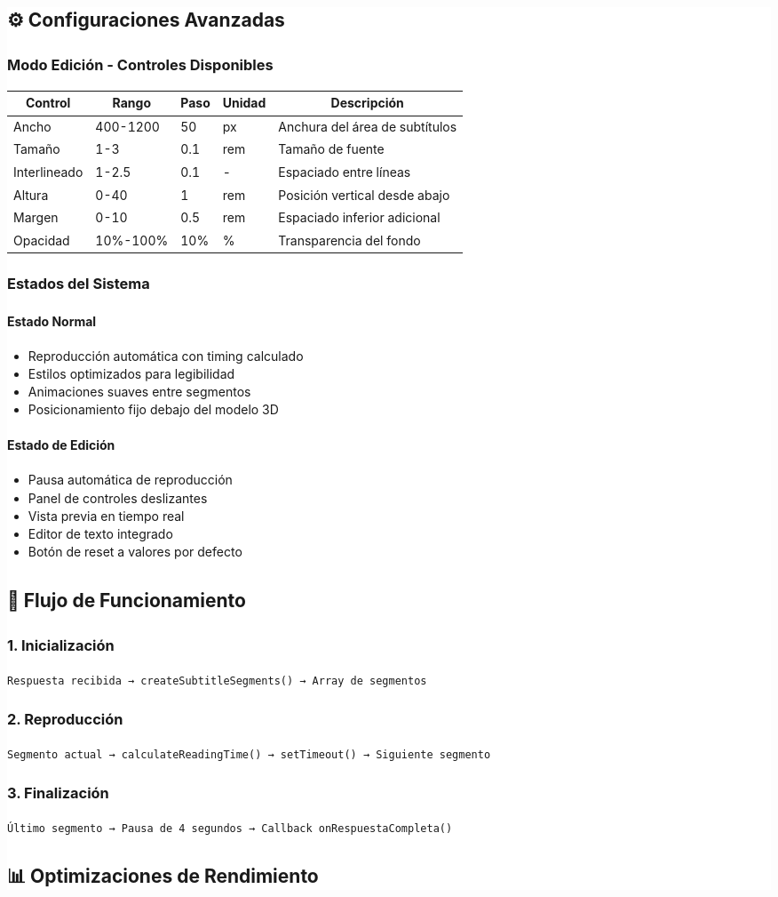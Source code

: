 ## ⚙️ Configuraciones Avanzadas

### Modo Edición - Controles Disponibles

| Control | Rango | Paso | Unidad | Descripción |
|---------|-------|------|--------|-------------|
| Ancho | 400-1200 | 50 | px | Anchura del área de subtítulos |
| Tamaño | 1-3 | 0.1 | rem | Tamaño de fuente |
| Interlineado | 1-2.5 | 0.1 | - | Espaciado entre líneas |
| Altura | 0-40 | 1 | rem | Posición vertical desde abajo |
| Margen | 0-10 | 0.5 | rem | Espaciado inferior adicional |
| Opacidad | 10%-100% | 10% | % | Transparencia del fondo |

### Estados del Sistema

#### Estado Normal
- Reproducción automática con timing calculado
- Estilos optimizados para legibilidad
- Animaciones suaves entre segmentos
- Posicionamiento fijo debajo del modelo 3D

#### Estado de Edición
- Pausa automática de reproducción
- Panel de controles deslizantes
- Vista previa en tiempo real
- Editor de texto integrado
- Botón de reset a valores por defecto

## 🔄 Flujo de Funcionamiento

### 1. Inicialización
```
Respuesta recibida → createSubtitleSegments() → Array de segmentos
```

### 2. Reproducción
```
Segmento actual → calculateReadingTime() → setTimeout() → Siguiente segmento
```

### 3. Finalización
```
Último segmento → Pausa de 4 segundos → Callback onRespuestaCompleta()
```

## 📊 Optimizaciones de Rendimiento
